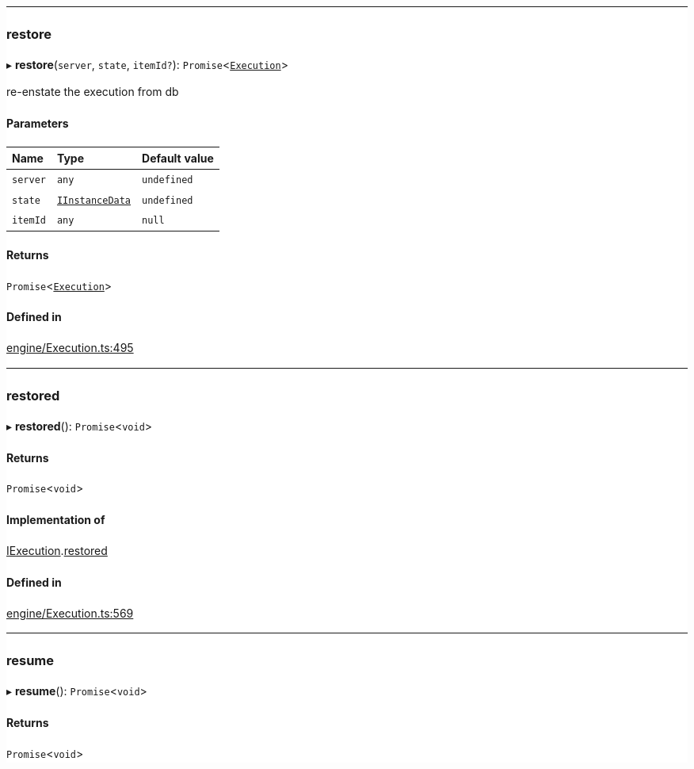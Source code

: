 ___

### restore

▸ **restore**(`server`, `state`, `itemId?`): `Promise`\<[`Execution`](Execution.md)\>

re-enstate the execution from db

#### Parameters

| Name | Type | Default value |
| :------ | :------ | :------ |
| `server` | `any` | `undefined` |
| `state` | [`IInstanceData`](../interfaces/IInstanceData.md) | `undefined` |
| `itemId` | `any` | `null` |

#### Returns

`Promise`\<[`Execution`](Execution.md)\>

#### Defined in

[engine/Execution.ts:495](https://github.com/bpmnServer/bpmn-server/blob/4a25965/src/engine/Execution.ts#L495)

___

### restored

▸ **restored**(): `Promise`\<`void`\>

#### Returns

`Promise`\<`void`\>

#### Implementation of

[IExecution](../interfaces/IExecution.md).[restored](../interfaces/IExecution.md#restored)

#### Defined in

[engine/Execution.ts:569](https://github.com/bpmnServer/bpmn-server/blob/4a25965/src/engine/Execution.ts#L569)

___

### resume

▸ **resume**(): `Promise`\<`void`\>

#### Returns

`Promise`\<`void`\>
